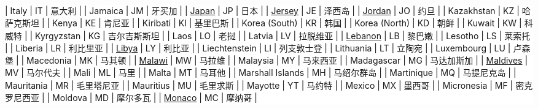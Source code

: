 |  Italy |  IT |  意大利 |
|  Jamaica |  JM |  牙买加 |
|  [Japan](https://baike.baidu.com/item/Japan) |  JP |  日本 |
|  [Jersey](https://baike.baidu.com/item/Jersey) | JE |  泽西岛 |
|  [Jordan](https://baike.baidu.com/item/Jordan) |  JO |  约旦 |
|  Kazakhstan |  KZ |  哈萨克斯坦 |
|  Kenya |  KE |  肯尼亚 |
|  Kiribati |  KI |  基里巴斯 |
|  Korea (South) |  KR |  韩国 |
|  Korea (North) |  KD |  朝鲜 |
|  Kuwait |  KW |  科威特 |
|  Kyrgyzstan |  KG |  吉尔吉斯斯坦 |
|  Laos |  LO |  老挝 |
|  Latvia |  LV |  拉脱维亚 |
|  [Lebanon](https://baike.baidu.com/item/Lebanon) |  LB |  黎巴嫩 |
|  Lesotho |  LS |  莱索托 |
|  Liberia |  LR |  利比里亚 |
|  [Libya](https://baike.baidu.com/item/Libya) |  LY |  利比亚 |
|  Liechtenstein |  LI |  列支敦士登 |
|  Lithuania |  LT |  立陶宛 |
|  Luxembourg |  LU |  卢森堡 |
|  Macedonia |  MK |  马其顿 |
|  [Malawi](https://baike.baidu.com/item/Malawi) |  MW |  马拉维 |
|  Malaysia |  MY |  马来西亚 |
|  Madagascar |  MG |  马达加斯加 |
|  [Maldives](https://baike.baidu.com/item/Maldives) |  MV |  马尔代夫 |
|  Mali |  ML |  马里 |
|  Malta |  MT |  马耳他 |
|  Marshall Islands |  MH |  马绍尔群岛 |
|  Martinique |  MQ |  马提尼克岛 |
|  Mauritania |  MR |  毛里塔尼亚 |
|  Mauritius |  MU |  毛里求斯 |
|  Mayotte |  YT |  马约特 |
|  Mexico |  MX |  墨西哥 |
|  Micronesia |  MF |  密克罗尼西亚 |
|  Moldova |  MD |  摩尔多瓦 |
|  [Monaco](https://baike.baidu.com/item/Monaco) |  MC |  摩纳哥 |